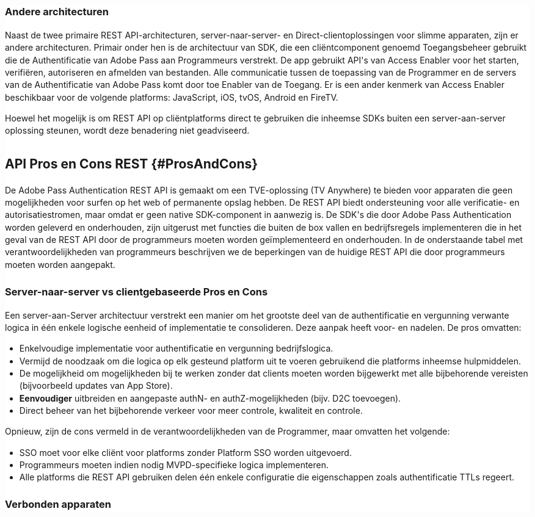 
### Andere architecturen

Naast de twee primaire REST API-architecturen, server-naar-server- en Direct-clientoplossingen voor slimme apparaten, zijn er andere architecturen.  Primair onder hen is de architectuur van SDK, die een cliëntcomponent genoemd Toegangsbeheer gebruikt die de Authentificatie van Adobe Pass aan Programmeurs verstrekt.  De app gebruikt API&#39;s van Access Enabler voor het starten, verifiëren, autoriseren en afmelden van bestanden.  Alle communicatie tussen de toepassing van de Programmer en de servers van de Authentificatie van Adobe Pass komt door toe Enabler van de Toegang.  Er is een ander kenmerk van Access Enabler beschikbaar voor de volgende platforms: JavaScript, iOS, tvOS, Android en FireTV.

Hoewel het mogelijk is om REST API op cliëntplatforms direct te gebruiken die inheemse SDKs buiten een server-aan-server oplossing steunen, wordt deze benadering niet geadviseerd.



## API Pros en Cons REST {#ProsAndCons}

De Adobe Pass Authentication REST API is gemaakt om een TVE-oplossing (TV Anywhere) te bieden voor apparaten die geen mogelijkheden voor surfen op het web of permanente opslag hebben. De REST API biedt ondersteuning voor alle verificatie- en autorisatiestromen, maar omdat er geen native SDK-component in aanwezig is. De SDK&#39;s die door Adobe Pass Authentication worden geleverd en onderhouden, zijn uitgerust met functies die buiten de box vallen en bedrijfsregels implementeren die in het geval van de REST API door de programmeurs moeten worden geïmplementeerd en onderhouden. In de onderstaande tabel met verantwoordelijkheden van programmeurs beschrijven we de beperkingen van de huidige REST API die door programmeurs moeten worden aangepakt.



### Server-naar-server vs clientgebaseerde Pros en Cons

Een server-aan-Server architectuur verstrekt een manier om het grootste deel van de authentificatie en vergunning verwante logica in één enkele logische eenheid of implementatie te consolideren.  Deze aanpak heeft voor- en nadelen.  De pros omvatten:

* Enkelvoudige implementatie voor authentificatie en vergunning bedrijfslogica.
* Vermijd de noodzaak om die logica op elk gesteund platform uit te voeren gebruikend die platforms inheemse hulpmiddelen.
* De mogelijkheid om mogelijkheden bij te werken zonder dat clients moeten worden bijgewerkt met alle bijbehorende vereisten (bijvoorbeeld updates van App Store).
* **Eenvoudiger** uitbreiden en aangepaste authN- en authZ-mogelijkheden (bijv. D2C toevoegen).
* Direct beheer van het bijbehorende verkeer voor meer controle, kwaliteit en controle.



Opnieuw, zijn de cons vermeld in de verantwoordelijkheden van de Programmer, maar omvatten het volgende:

* SSO moet voor elke cliënt voor platforms zonder Platform SSO worden uitgevoerd.
* Programmeurs moeten indien nodig MVPD-specifieke logica implementeren.
* Alle platforms die REST API gebruiken delen één enkele configuratie die eigenschappen zoals authentificatie TTLs regeert.



### Verbonden apparaten

